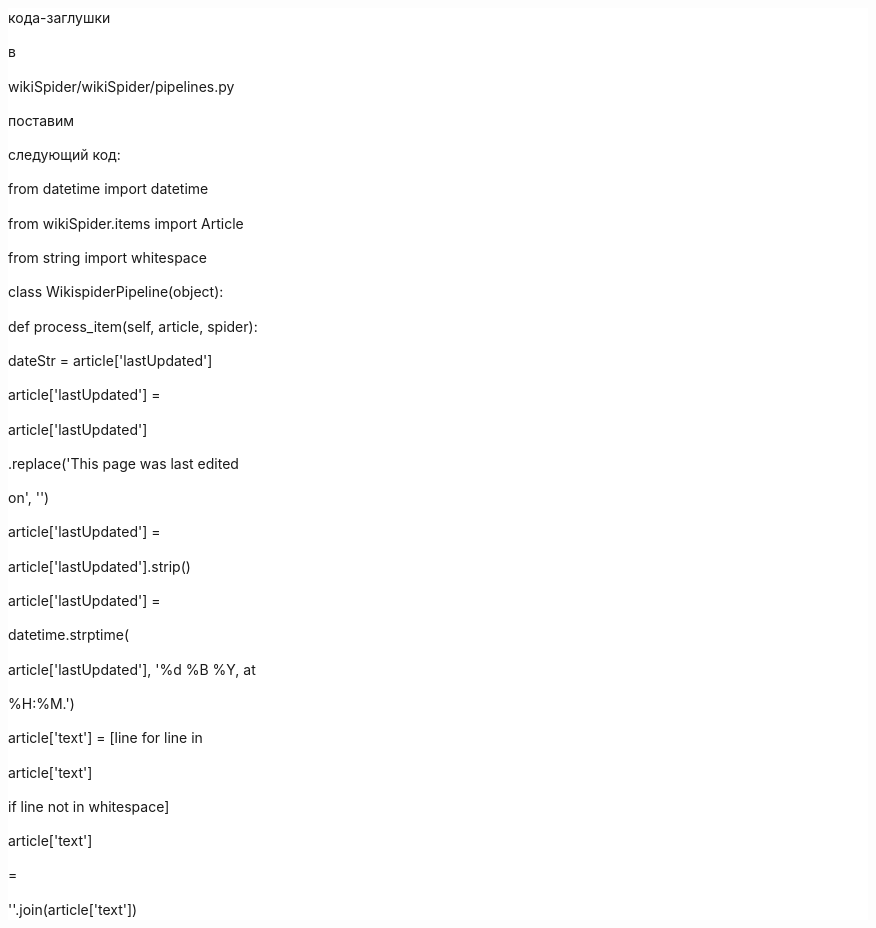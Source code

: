 кода-заглушки 

в

wikiSpider/wikiSpider/pipelines.py 

поставим

следующий код:

from datetime import datetime

from wikiSpider.items import Article

from string import whitespace

 

class WikispiderPipeline\(object\):

def process\_item\(self, article, spider\):

dateStr = article\['lastUpdated'\]

article\['lastUpdated'\] =

article\['lastUpdated'\]

.replace\('This page was last edited

on', ''\)

article\['lastUpdated'\] =

article\['lastUpdated'\].strip\(\)

article\['lastUpdated'\] =

datetime.strptime\(

article\['lastUpdated'\], '%d %B %Y, at

%H:%M.'\)

article\['text'\] = \[line for line in

article\['text'\]

if line not in whitespace\]

 

 

 

 

 

 

 

 

article\['text'\] 

=

''.join\(article\['text'\]\)
